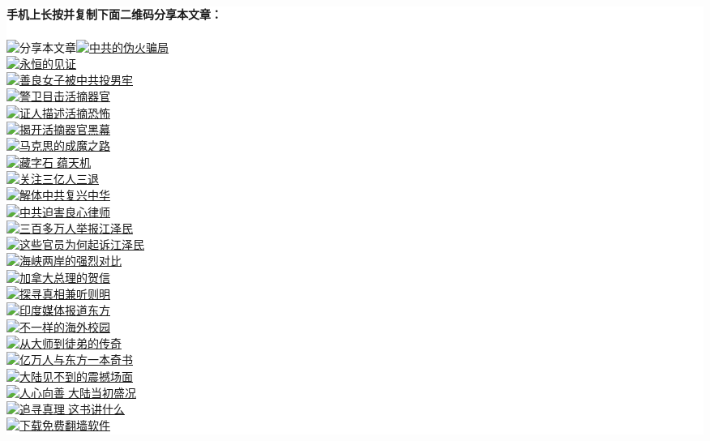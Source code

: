 <strong>手机上长按并复制下面二维码分享本文章：</strong><br><br><img src="https://quickchart.io/qr?size=256&text=https://github.com/1992513/djy/blob/master/gb/24/6/30/n14280590.md%231" title="分享本文章"></td><td VALIGN=TOP><a href="https://github.com/1992513/djy/blob/master/gb/16/1/21/n4622075.md?dfh#1" target="_blank"><img src="https://raw.githubusercontent.com/1992513/djy/master/gb/300/wei-f1.jpg" title="中共的伪火骗局"  alt="中共的伪火骗局"></a><br><a href="https://github.com/1992513/www/blob/master/README.md?dfh#9" target="_blank"><img src="https://raw.githubusercontent.com/1992513/djy/master/gb/300/yong-h.jpg" title="永恒的见证"  alt="永恒的见证"></a><br><a href="https://github.com/1992513/djy/blob/master/gb/13/9/29/n3974789.md?dfh#1" target="_blank"><img src="https://raw.githubusercontent.com/1992513/djy/master/gb/300/shang-lnz.jpg" title="善良女子被中共投男牢"  alt="善良女子被中共投男牢"></a><br><a href="https://github.com/1992513/djy/blob/master/gb/16/3/16/n4663449.md?dfh#1" target="_blank"><img src="https://raw.githubusercontent.com/1992513/djy/master/gb/300/huo-z3.jpg" title="警卫目击活摘器官"  alt="警卫目击活摘器官"></a><br><a href="https://github.com/1992513/djy/blob/master/gb/16/8/7/n8177641.md?dfh#1" target="_blank"><img src="https://raw.githubusercontent.com/1992513/djy/master/gb/300/huo-z4.jpg" title="证人描述活摘恐怖"  alt="证人描述活摘恐怖"></a><br><a href="https://github.com/1992513/djy/blob/master/gb/10/4/19/n2881569.md?dfh#1" target="_blank"><img src="https://raw.githubusercontent.com/1992513/djy/master/gb/300/huo-z1.jpg" title="揭开活摘器官黑幕"  alt="揭开活摘器官黑幕"></a><br><a href="https://github.com/1992513/djy/blob/master/gb/10/11/7/n3077476.md?dfh#1" target="_blank"><img src="https://raw.githubusercontent.com/1992513/djy/master/gb/300/ma-ks.jpg" title="马克思的成魔之路"  alt="马克思的成魔之路"></a><br><a href="https://github.com/1992513/djy/blob/master/gb/14/6/9/n4173977.md?dfh#1" target="_blank"><img src="https://raw.githubusercontent.com/1992513/djy/master/gb/300/chang-zs.jpg" title="藏字石 蕴天机"  alt="藏字石 蕴天机"></a><br><a href="https://github.com/1992513/djy/blob/master/gb/18/5/10/n10381511.md?dfh#1" target="_blank"><img src="https://raw.githubusercontent.com/1992513/djy/master/gb/300/st1.jpg" title="关注三亿人三退"  alt="关注三亿人三退"></a><br><a href="https://github.com/1992513/djy/blob/master/gb/18/3/21/n10237682.md?dfh#1" target="_blank"><img src="https://raw.githubusercontent.com/1992513/djy/master/gb/300/jie-t.jpg" title="解体中共复兴中华"  alt="解体中共复兴中华"></a><br><a href="https://github.com/1992513/djy/blob/master/gb/9/2/9/n2422991.md?dfh#1" target="_blank"><img src="https://raw.githubusercontent.com/1992513/djy/master/gb/300/gao-zs.jpg" title="中共迫害良心律师"  alt="中共迫害良心律师"></a><br><a href="https://github.com/1992513/djy/blob/master/gb/18/12/9/n10900044.md?dfh#1" target="_blank"><img src="https://raw.githubusercontent.com/1992513/djy/master/gb/300/sj1.jpg" title="三百多万人举报江泽民"  alt="三百多万人举报江泽民"></a><br><a href="https://github.com/1992513/djy/blob/master/gb/18/8/28/n10672014.md?dfh#1" target="_blank"><img src="https://raw.githubusercontent.com/1992513/djy/master/gb/300/sj2.jpg" title="这些官员为何起诉江泽民"  alt="这些官员为何起诉江泽民"></a><br><a href="https://github.com/1992513/djy/blob/master/gb/8/12/18/n2367165.md?dfh#1" target="_blank"><img src="https://raw.githubusercontent.com/1992513/djy/master/gb/300/liangan.jpg" title="海峡两岸的强烈对比"  alt="海峡两岸的强烈对比"></a><br><a href="https://github.com/1992513/djy/blob/master/gb/15/12/10/n4593139.md?dfh#1" target="_blank"><img src="https://raw.githubusercontent.com/1992513/djy/master/gb/300/jia-ndzl.jpg" title="加拿大总理的贺信"  alt="加拿大总理的贺信"></a><br><a href="https://github.com/1992513/djy/blob/master/gb/11/6/17/n3289382.md?dfh#1" target="_blank"><img src="https://raw.githubusercontent.com/1992513/djy/master/gb/300/xiao-wd.jpg" title="探寻真相兼听则明"  alt="探寻真相兼听则明"></a><br><a href="https://github.com/1992513/djy/blob/master/gb/18/10/27/n10812623.md?dfh#1" target="_blank"><img src="https://raw.githubusercontent.com/1992513/djy/master/gb/300/yindu.jpg" title="印度媒体报道东方"  alt="印度媒体报道东方"></a><br><a href="https://github.com/1992513/djy/blob/master/gb/18/6/9/n10469652.md?dfh#1" target="_blank"><img src="https://raw.githubusercontent.com/1992513/djy/master/gb/300/xie-j.jpg" title="不一样的海外校园"  alt="不一样的海外校园"></a><br><a href="https://github.com/1992513/djy/blob/master/gb/7/4/5/n1669415.md?dfh#1" target="_blank"><img src="https://raw.githubusercontent.com/1992513/djy/master/gb/300/li-up.jpg" title="从大师到徒弟的传奇"  alt="从大师到徒弟的传奇"></a><br><a href="https://github.com/1992513/djy/blob/master/gb/17/5/26/n9191512.md?dfh#1" target="_blank"><img src="https://raw.githubusercontent.com/1992513/djy/master/gb/300/zfl2.jpg" title="亿万人与东方一本奇书"  alt="亿万人与东方一本奇书"></a><br><a href="https://github.com/1992513/djy/blob/master/gb/13/11/27/n4020290.md?dfh#1" target="_blank"><img src="https://raw.githubusercontent.com/1992513/djy/master/gb/300/zhen-h.jpg" title="大陆见不到的震撼场面"  alt="大陆见不到的震撼场面"></a><br><a href="https://github.com/1992513/djy/blob/master/gb/15/7/17/n4482910.md?dfh#1" target="_blank"><img src="https://raw.githubusercontent.com/1992513/djy/master/gb/300/dalu-sk.jpg" title="人心向善 大陆当初盛况"  alt="人心向善 大陆当初盛况"></a><br><a href="https://github.com/1992513/djy/blob/master/gb/19/1/5/n10955468.md?dfh#1" target="_blank"><img src="https://raw.githubusercontent.com/1992513/djy/master/gb/300/zfl1.jpg" title="追寻真理 这书讲什么"  alt="追寻真理 这书讲什么"></a><br><a href="https://github.com/1992513/www/blob/master/README.md?dfh#1" target="_blank"><img src="https://raw.githubusercontent.com/1992513/djy/master/gb/300/fq1.jpg" title="下载免费翻墙软件"  alt="下载免费翻墙软件"></a><br></td></tr></table>
